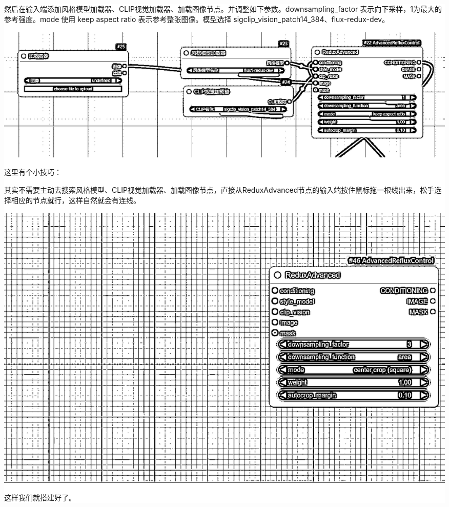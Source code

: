 然后在输入端添加风格模型加载器、CLIP视觉加载器、加载图像节点。并调整如下参数。downsampling_factor 表示向下采样，1为最大的参考强度。mode 使用 keep aspect ratio 表示参考整张图像。模型选择 sigclip_vision_patch14_384、flux-redux-dev。

![](img/bc20da001f7f9ce448bae0439681e3db.png)

这里有个小技巧：

其实不需要主动去搜索风格模型、CLIP视觉加载器、加载图像节点，直接从ReduxAdvanced节点的输入端按住鼠标拖一根线出来，松手选择相应的节点就行，这样自然就会有连线。

![](img/9f8f7f4b66786203f404ed3849c39b08.png)

这样我们就搭建好了。
